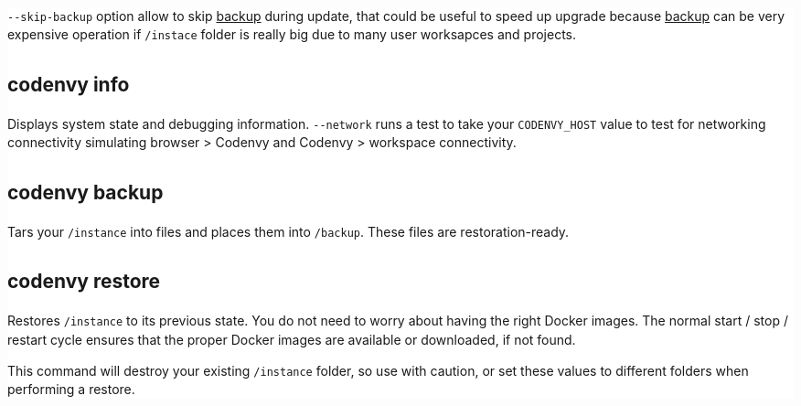 `--skip-backup` option allow to skip [backup](https://github.com/codenvy/che-docs/blob/master/src/main/_docs/setup/setup-cli.md#backup) during update, that could be useful to speed up upgrade because [backup](https://github.com/codenvy/che-docs/blob/master/src/main/_docs/setup/setup-cli.md#backup) can be very expensive operation if `/instace` folder is really big due to many user worksapces and projects.

## codenvy info
Displays system state and debugging information. `--network` runs a test to take your `CODENVY_HOST` value to test for networking connectivity simulating browser > Codenvy and Codenvy > workspace connectivity.

## codenvy backup
Tars your `/instance` into files and places them into `/backup`. These files are restoration-ready.

## codenvy restore
Restores `/instance` to its previous state. You do not need to worry about having the right Docker images. The normal start / stop / restart cycle ensures that the proper Docker images are available or downloaded, if not found.

This command will destroy your existing `/instance` folder, so use with caution, or set these values to different folders when performing a restore.
